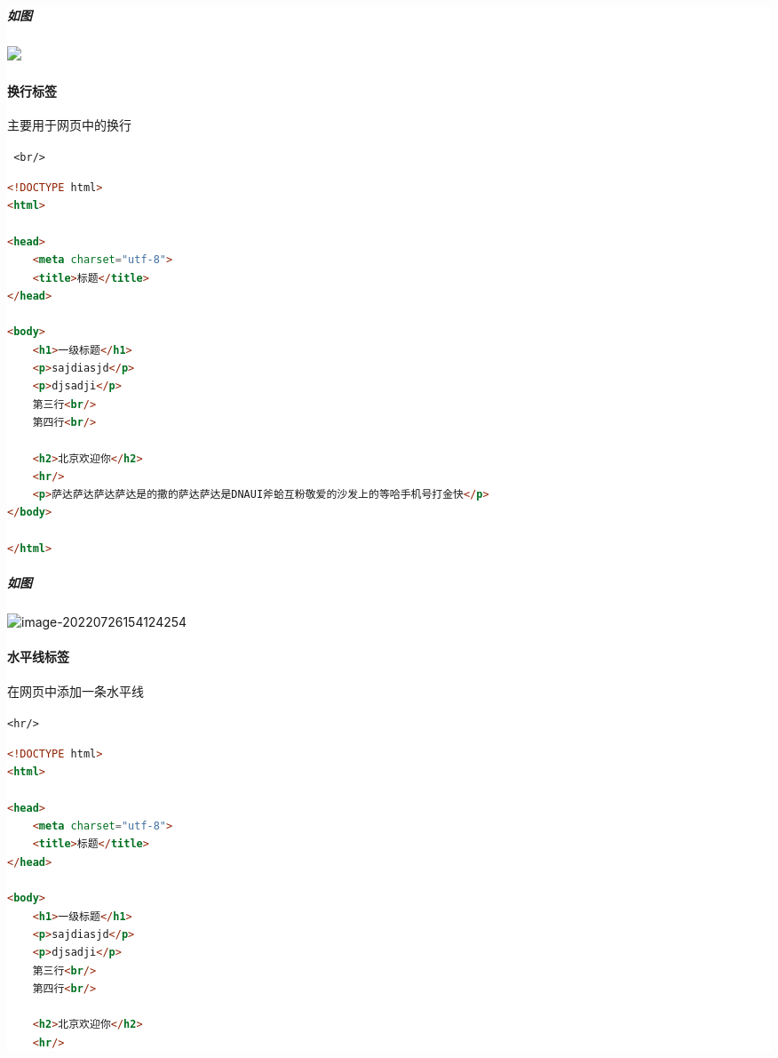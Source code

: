 

##### 如图

![](C:\Users\HE\AppData\Roaming\Typora\typora-user-images\image-20220726154111876.png)



#### 换行标签

主要用于网页中的换行

` <br/>`

```html
<!DOCTYPE html>
<html>

<head>
	<meta charset="utf-8">
	<title>标题</title>
</head>

<body>
	<h1>一级标题</h1>
	<p>sajdiasjd</p>
	<p>djsadji</p>
	第三行<br/>
	第四行<br/>

	<h2>北京欢迎你</h2>
	<hr/>
	<p>萨达萨达萨达萨达是的撒的萨达萨达是DNAUI斧蛤互粉敬爱的沙发上的等哈手机号打金快</p>
</body>

</html>
```



##### 如图

![image-20220726154124254](C:\Users\HE\AppData\Roaming\Typora\typora-user-images\image-20220726154124254.png)



#### 水平线标签

在网页中添加一条水平线

` <hr/> `

```html
<!DOCTYPE html>
<html>

<head>
	<meta charset="utf-8">
	<title>标题</title>
</head>

<body>
	<h1>一级标题</h1>
	<p>sajdiasjd</p>
	<p>djsadji</p>
	第三行<br/>
	第四行<br/>

	<h2>北京欢迎你</h2>
	<hr/>
```